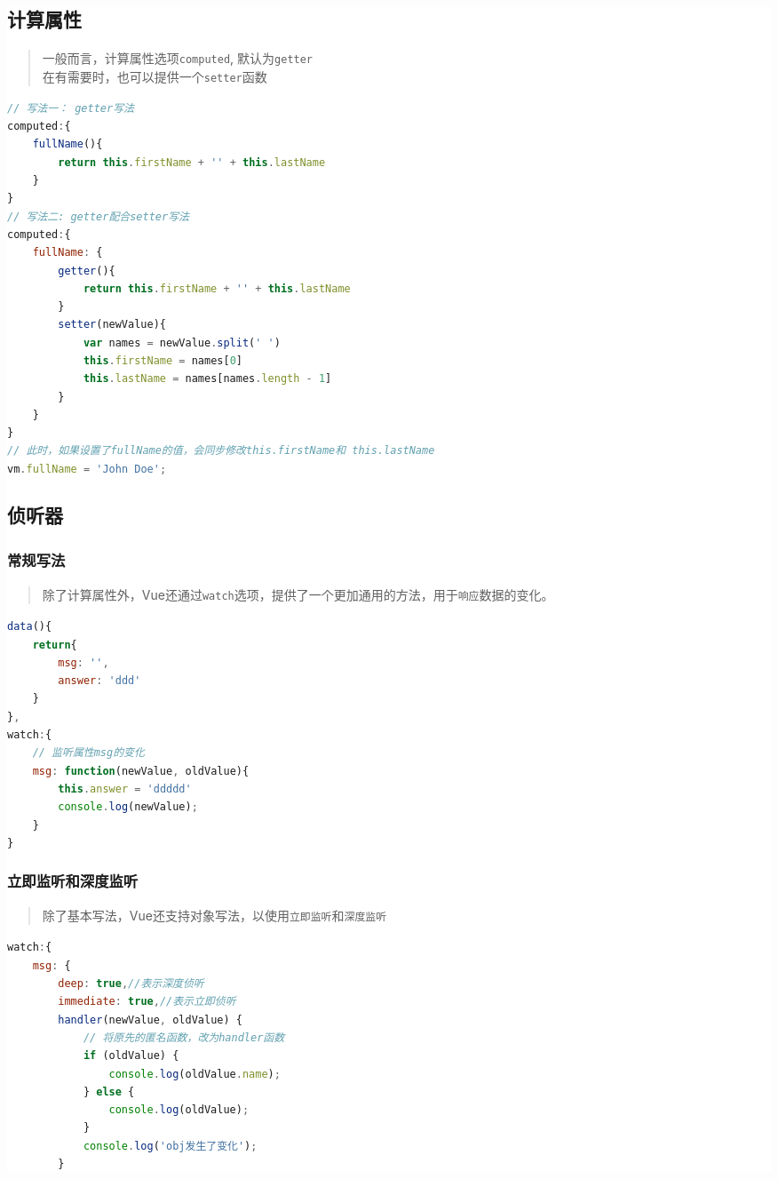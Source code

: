 ## 计算属性
> 一般而言，计算属性选项`computed`, 默认为`getter`  
> 在有需要时，也可以提供一个`setter`函数
```js
// 写法一： getter写法
computed:{
	fullName(){
		return this.firstName + '' + this.lastName
	}
}
// 写法二: getter配合setter写法
computed:{
	fullName: {
		getter(){
			return this.firstName + '' + this.lastName
		}
		setter(newValue){
			var names = newValue.split(' ')
		    this.firstName = names[0]
		    this.lastName = names[names.length - 1]
		}
	}
}
// 此时，如果设置了fullName的值，会同步修改this.firstName和 this.lastName
vm.fullName = 'John Doe';
``` 

## 侦听器
### 常规写法
> 除了计算属性外，Vue还通过`watch`选项，提供了一个更加通用的方法，用于`响应`数据的变化。  
```js
data(){
	return{
		msg: '',
		answer: 'ddd'
	}
},
watch:{
	// 监听属性msg的变化
	msg: function(newValue, oldValue){
		this.answer = 'ddddd'
		console.log(newValue);
	}
}
```
### 立即监听和深度监听
> 除了基本写法，Vue还支持对象写法，以使用`立即监听`和`深度监听`
```js
watch:{
	msg: {
	    deep: true,//表示深度侦听
	    immediate: true,//表示立即侦听
	    handler(newValue, oldValue) {
	    	// 将原先的匿名函数，改为handler函数
	        if (oldValue) {
	            console.log(oldValue.name);
	        } else {
	            console.log(oldValue);
	        }
	        console.log('obj发生了变化');
	    }
```